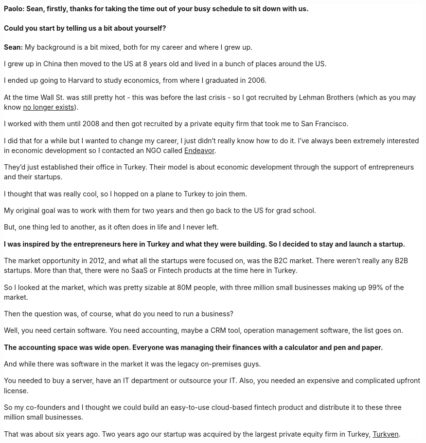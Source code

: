 #### Paolo: Sean, firstly, thanks for taking the time out of your busy schedule to sit down with us.

#### Could you start by telling us a bit about yourself?

**Sean:** My background is a bit mixed, both for my career and where I grew up.

I grew up in China then moved to the US at 8 years old and lived in a bunch of places around the US.

I ended up going to Harvard to study economics, from where I graduated in 2006.

At the time Wall St. was still pretty hot - this was before the last crisis - so I got recruited by Lehman Brothers (which as you may know [no longer exists](https://www.investopedia.com/articles/economics/09/lehman-brothers-collapse.asp)).

I worked with them until 2008 and then got recruited by a private equity firm that took me to San Francisco.

I did that for a while but I wanted to change my career, I just didn’t really know how to do it. I’ve always been extremely interested in economic development so I contacted an NGO called [Endeavor](https://endeavor.org/).

They’d just established their office in Turkey. Their model is about economic development through the support of entrepreneurs and their startups.

I thought that was really cool, so I hopped on a plane to Turkey to join them.

My original goal was to work with them for two years and then go back to the US for grad school.

But, one thing led to another, as it often does in life and I never left.

**I was inspired by the entrepreneurs here in Turkey and what they were building. So I decided to stay and launch a startup.**

The market opportunity in 2012, and what all the startups were focused on, was the B2C market. There weren’t really any B2B startups. More than that, there were no SaaS or Fintech products at the time here in Turkey.

So I looked at the market, which was pretty sizable at 80M people, with three million small businesses making up 99% of the market.

Then the question was, of course, what do you need to run a business?

Well, you need certain software. You need accounting, maybe a CRM tool, operation management software, the list goes on.

**The accounting space was wide open. Everyone was managing their finances with a calculator and pen and paper.**

And while there was software in the market it was the legacy on-premises guys.

You needed to buy a server, have an IT department or outsource your IT. Also, you needed an expensive and complicated upfront license.

So my co-founders and I thought we could build an easy-to-use cloud-based fintech product and distribute it to these three million small businesses.

That was about six years ago. Two years ago our startup was acquired by the largest private equity firm in Turkey, [Turkven](http://turkven.com/).
